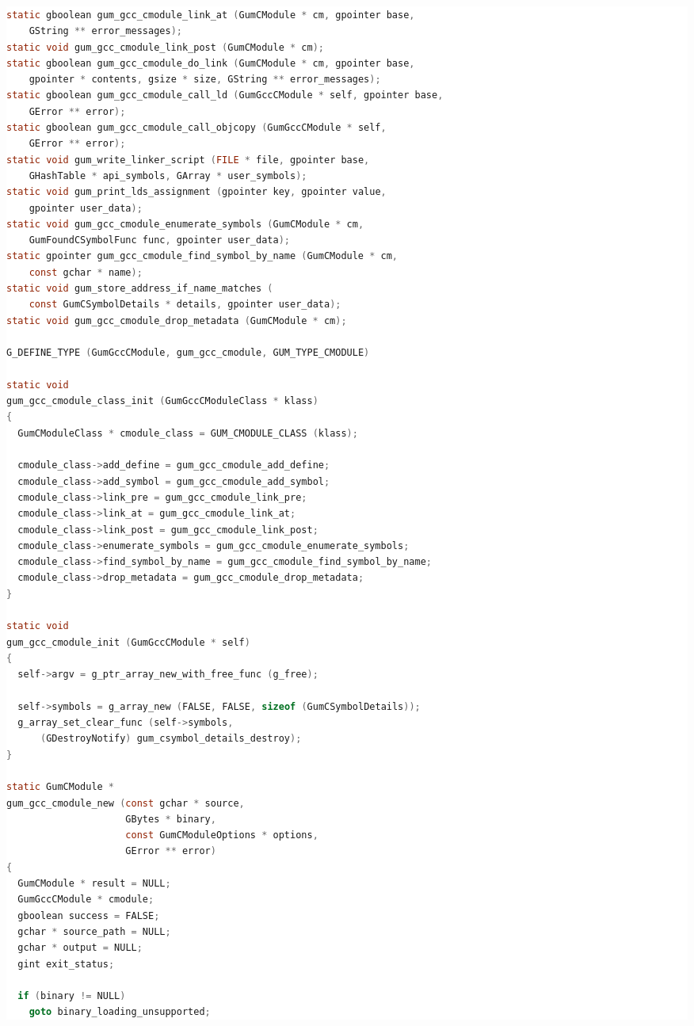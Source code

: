 ```c
static gboolean gum_gcc_cmodule_link_at (GumCModule * cm, gpointer base,
    GString ** error_messages);
static void gum_gcc_cmodule_link_post (GumCModule * cm);
static gboolean gum_gcc_cmodule_do_link (GumCModule * cm, gpointer base,
    gpointer * contents, gsize * size, GString ** error_messages);
static gboolean gum_gcc_cmodule_call_ld (GumGccCModule * self, gpointer base,
    GError ** error);
static gboolean gum_gcc_cmodule_call_objcopy (GumGccCModule * self,
    GError ** error);
static void gum_write_linker_script (FILE * file, gpointer base,
    GHashTable * api_symbols, GArray * user_symbols);
static void gum_print_lds_assignment (gpointer key, gpointer value,
    gpointer user_data);
static void gum_gcc_cmodule_enumerate_symbols (GumCModule * cm,
    GumFoundCSymbolFunc func, gpointer user_data);
static gpointer gum_gcc_cmodule_find_symbol_by_name (GumCModule * cm,
    const gchar * name);
static void gum_store_address_if_name_matches (
    const GumCSymbolDetails * details, gpointer user_data);
static void gum_gcc_cmodule_drop_metadata (GumCModule * cm);

G_DEFINE_TYPE (GumGccCModule, gum_gcc_cmodule, GUM_TYPE_CMODULE)

static void
gum_gcc_cmodule_class_init (GumGccCModuleClass * klass)
{
  GumCModuleClass * cmodule_class = GUM_CMODULE_CLASS (klass);

  cmodule_class->add_define = gum_gcc_cmodule_add_define;
  cmodule_class->add_symbol = gum_gcc_cmodule_add_symbol;
  cmodule_class->link_pre = gum_gcc_cmodule_link_pre;
  cmodule_class->link_at = gum_gcc_cmodule_link_at;
  cmodule_class->link_post = gum_gcc_cmodule_link_post;
  cmodule_class->enumerate_symbols = gum_gcc_cmodule_enumerate_symbols;
  cmodule_class->find_symbol_by_name = gum_gcc_cmodule_find_symbol_by_name;
  cmodule_class->drop_metadata = gum_gcc_cmodule_drop_metadata;
}

static void
gum_gcc_cmodule_init (GumGccCModule * self)
{
  self->argv = g_ptr_array_new_with_free_func (g_free);

  self->symbols = g_array_new (FALSE, FALSE, sizeof (GumCSymbolDetails));
  g_array_set_clear_func (self->symbols,
      (GDestroyNotify) gum_csymbol_details_destroy);
}

static GumCModule *
gum_gcc_cmodule_new (const gchar * source,
                     GBytes * binary,
                     const GumCModuleOptions * options,
                     GError ** error)
{
  GumCModule * result = NULL;
  GumGccCModule * cmodule;
  gboolean success = FALSE;
  gchar * source_path = NULL;
  gchar * output = NULL;
  gint exit_status;

  if (binary != NULL)
    goto binary_loading_unsupported;
```